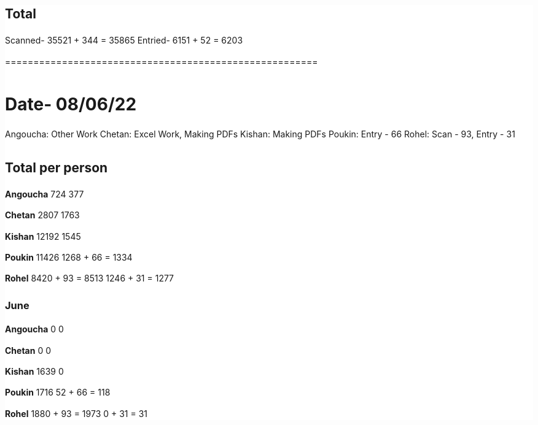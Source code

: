 ## Total
Scanned- 35521 + 344 = 35865
Entried- 6151 + 52 = 6203

=======================================================

# Date- 08/06/22
Angoucha: Other Work
Chetan: Excel Work, Making PDFs
Kishan: Making PDFs
Poukin: Entry - 66
Rohel: Scan - 93, Entry - 31

## Total per person
**Angoucha**
724
377

**Chetan**
2807
1763

**Kishan**
12192
1545

**Poukin**
11426
1268 + 66 = 1334

**Rohel**
8420 + 93 = 8513
1246 + 31 = 1277

### June
**Angoucha**
0
0

**Chetan**
0
0 

**Kishan**
1639
0

**Poukin**
1716
52 + 66 = 118

**Rohel**
1880 + 93 = 1973
0 + 31 = 31
